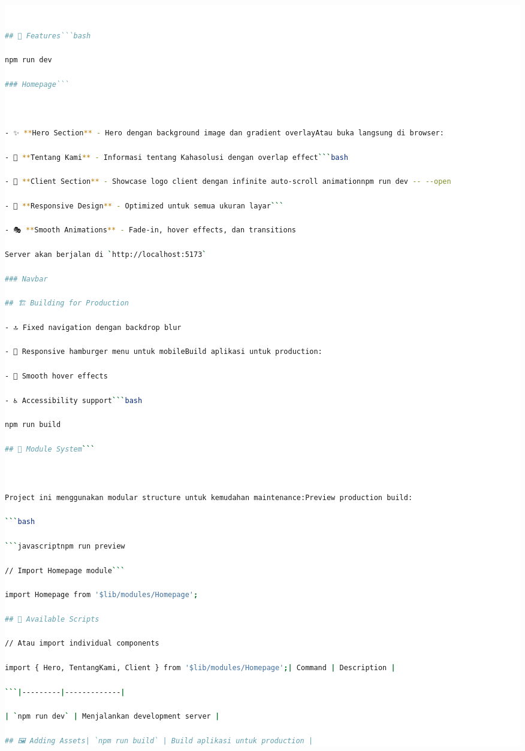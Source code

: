 ```bash   


## 🎨 Features```bash

npm run dev

### Homepage```



- ✨ **Hero Section** - Hero dengan background image dan gradient overlayAtau buka langsung di browser:

- 📄 **Tentang Kami** - Informasi tentang Kahasolusi dengan overlap effect```bash

- 🏢 **Client Section** - Showcase logo client dengan infinite auto-scroll animationnpm run dev -- --open

- 📱 **Responsive Design** - Optimized untuk semua ukuran layar```

- 🎭 **Smooth Animations** - Fade-in, hover effects, dan transitions

Server akan berjalan di `http://localhost:5173`

### Navbar

## 🏗️ Building for Production

- 🔝 Fixed navigation dengan backdrop blur

- 📱 Responsive hamburger menu untuk mobileBuild aplikasi untuk production:

- 🎯 Smooth hover effects

- ♿ Accessibility support```bash

npm run build

## 🎯 Module System```



Project ini menggunakan modular structure untuk kemudahan maintenance:Preview production build:

```bash

```javascriptnpm run preview

// Import Homepage module```

import Homepage from '$lib/modules/Homepage';

## 📝 Available Scripts

// Atau import individual components

import { Hero, TentangKami, Client } from '$lib/modules/Homepage';| Command | Description |

```|---------|-------------|

| `npm run dev` | Menjalankan development server |

## 🖼️ Adding Assets| `npm run build` | Build aplikasi untuk production |
```